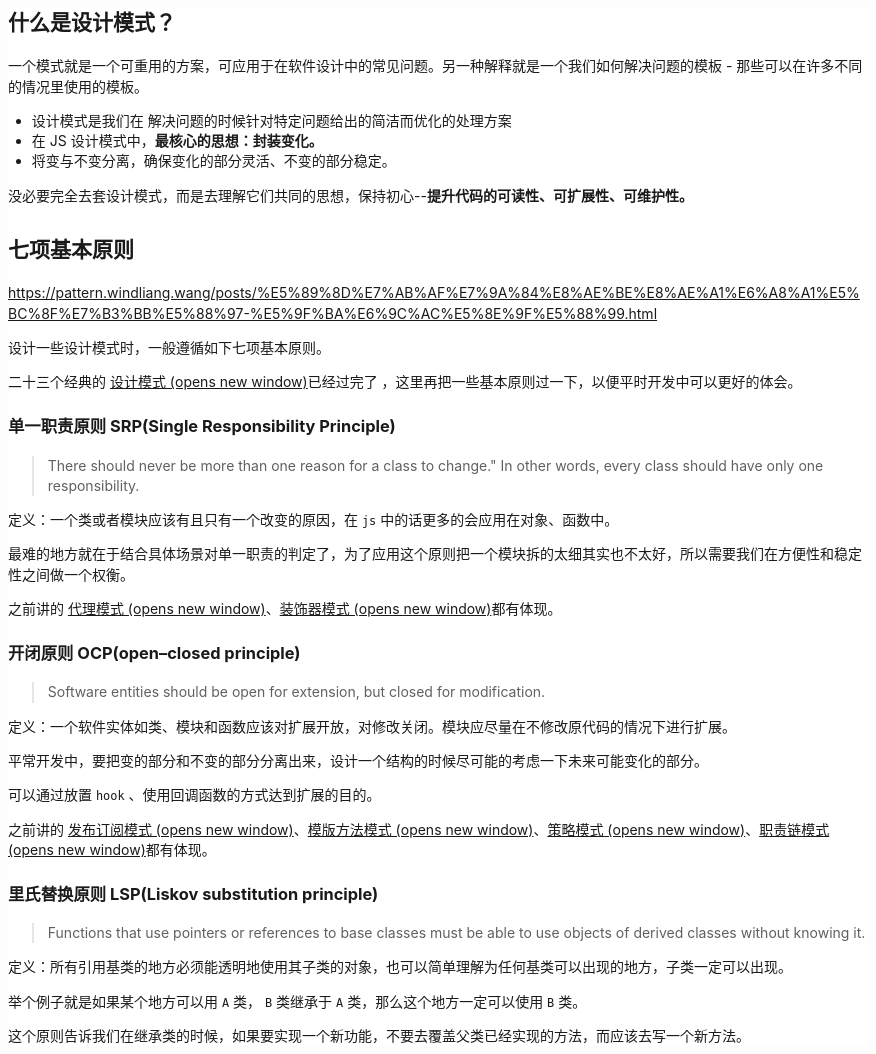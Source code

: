 ## 什么是设计模式？

一个模式就是一个可重用的方案，可应用于在软件设计中的常见问题。另一种解释就是一个我们如何解决问题的模板 - 那些可以在许多不同的情况里使用的模板。

- 设计模式是我们在 解决问题的时候针对特定问题给出的简洁而优化的处理方案
- 在 JS 设计模式中，**最核心的思想：封装变化。**
- 将变与不变分离，确保变化的部分灵活、不变的部分稳定。

没必要完全去套设计模式，而是去理解它们共同的思想，保持初心--**提升代码的可读性、可扩展性、可维护性。**

## 七项基本原则

https://pattern.windliang.wang/posts/%E5%89%8D%E7%AB%AF%E7%9A%84%E8%AE%BE%E8%AE%A1%E6%A8%A1%E5%BC%8F%E7%B3%BB%E5%88%97-%E5%9F%BA%E6%9C%AC%E5%8E%9F%E5%88%99.html

设计一些设计模式时，一般遵循如下七项基本原则。

二十三个经典的 [设计模式 (opens new window)](https://pattern.windliang.wang/)已经过完了 ，这里再把一些基本原则过一下，以便平时开发中可以更好的体会。

### 单一职责原则 SRP(Single Responsibility Principle)

> There should never be more than one reason for a class to change." In other words, every class should have only one responsibility.

定义：一个类或者模块应该有且只有一个改变的原因，在 `js` 中的话更多的会应用在对象、函数中。

最难的地方就在于结合具体场景对单一职责的判定了，为了应用这个原则把一个模块拆的太细其实也不太好，所以需要我们在方便性和稳定性之间做一个权衡。

之前讲的 [代理模式 (opens new window)](https://pattern.windliang.wang/posts/前端的设计模式系列-代理模式.html)、[装饰器模式 (opens new window)](https://pattern.windliang.wang/posts/前端的设计模式系列-装饰器模式.html)都有体现。

### 开闭原则 OCP(open–closed principle)

> Software entities should be open for extension, but closed for modification.

定义：一个软件实体如类、模块和函数应该对扩展开放，对修改关闭。模块应尽量在不修改原代码的情况下进行扩展。

平常开发中，要把变的部分和不变的部分分离出来，设计一个结构的时候尽可能的考虑一下未来可能变化的部分。

可以通过放置 `hook` 、使用回调函数的方式达到扩展的目的。

之前讲的 [发布订阅模式 (opens new window)](https://pattern.windliang.wang/posts/前端的设计模式系列-发布订阅模式.html)、[模版方法模式 (opens new window)](https://pattern.windliang.wang/posts/前端的设计模式系列-模版模式.html)、[策略模式 (opens new window)](https://pattern.windliang.wang/posts/前端的设计模式系列-策略模式.html)、[职责链模式 (opens new window)](https://pattern.windliang.wang/posts/前端的设计模式系列-责任链模式.html)都有体现。

### 里氏替换原则 LSP(Liskov substitution principle)

> Functions that use pointers or references to base classes must be able to use objects of derived classes without knowing it.

定义：所有引用基类的地方必须能透明地使用其子类的对象，也可以简单理解为任何基类可以出现的地方，子类一定可以出现。

举个例子就是如果某个地方可以用 `A` 类， `B` 类继承于 `A` 类，那么这个地方一定可以使用 `B` 类。

这个原则告诉我们在继承类的时候，如果要实现一个新功能，不要去覆盖父类已经实现的方法，而应该去写一个新方法。
